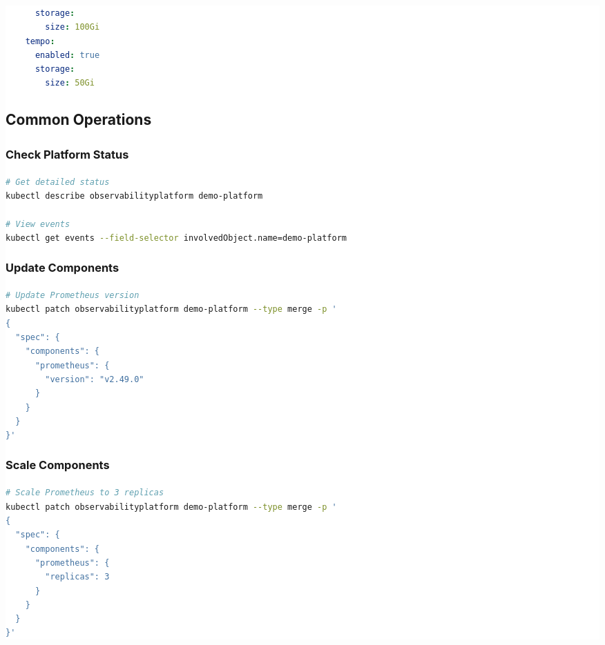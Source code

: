 ```yaml
      storage:
        size: 100Gi
    tempo:
      enabled: true
      storage:
        size: 50Gi
```

## Common Operations

### Check Platform Status

```bash
# Get detailed status
kubectl describe observabilityplatform demo-platform

# View events
kubectl get events --field-selector involvedObject.name=demo-platform
```

### Update Components

```bash
# Update Prometheus version
kubectl patch observabilityplatform demo-platform --type merge -p '
{
  "spec": {
    "components": {
      "prometheus": {
        "version": "v2.49.0"
      }
    }
  }
}'
```

### Scale Components

```bash
# Scale Prometheus to 3 replicas
kubectl patch observabilityplatform demo-platform --type merge -p '
{
  "spec": {
    "components": {
      "prometheus": {
        "replicas": 3
      }
    }
  }
}'
```
